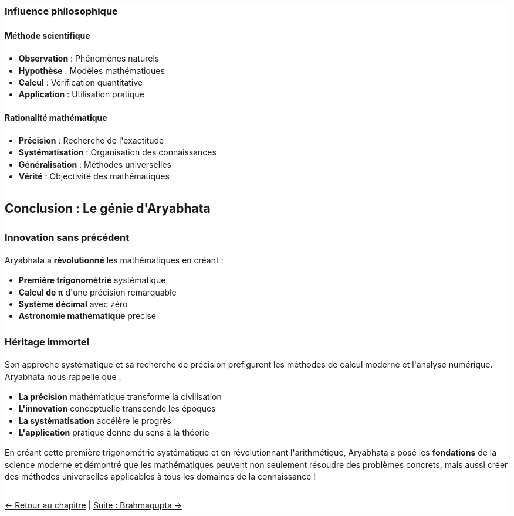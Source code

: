 ### **Influence philosophique**

#### **Méthode scientifique**
- **Observation** : Phénomènes naturels
- **Hypothèse** : Modèles mathématiques
- **Calcul** : Vérification quantitative
- **Application** : Utilisation pratique

#### **Rationalité mathématique**
- **Précision** : Recherche de l'exactitude
- **Systématisation** : Organisation des connaissances
- **Généralisation** : Méthodes universelles
- **Vérité** : Objectivité des mathématiques

## Conclusion : Le génie d'Aryabhata

### **Innovation sans précédent**

Aryabhata a **révolutionné** les mathématiques en créant :
- **Première trigonométrie** systématique
- **Calcul de π** d'une précision remarquable
- **Système décimal** avec zéro
- **Astronomie mathématique** précise

### **Héritage immortel**

Son approche systématique et sa recherche de précision préfigurent les méthodes de calcul moderne et l'analyse numérique. Aryabhata nous rappelle que :

- **La précision** mathématique transforme la civilisation
- **L'innovation** conceptuelle transcende les époques
- **La systématisation** accélère le progrès
- **L'application** pratique donne du sens à la théorie

En créant cette première trigonométrie systématique et en révolutionnant l'arithmétique, Aryabhata a posé les **fondations** de la science moderne et démontré que les mathématiques peuvent non seulement résoudre des problèmes concrets, mais aussi créer des méthodes universelles applicables à tous les domaines de la connaissance !

---

[← Retour au chapitre](README.md) | [Suite : Brahmagupta →](2.2_Brahmagupta.md)
